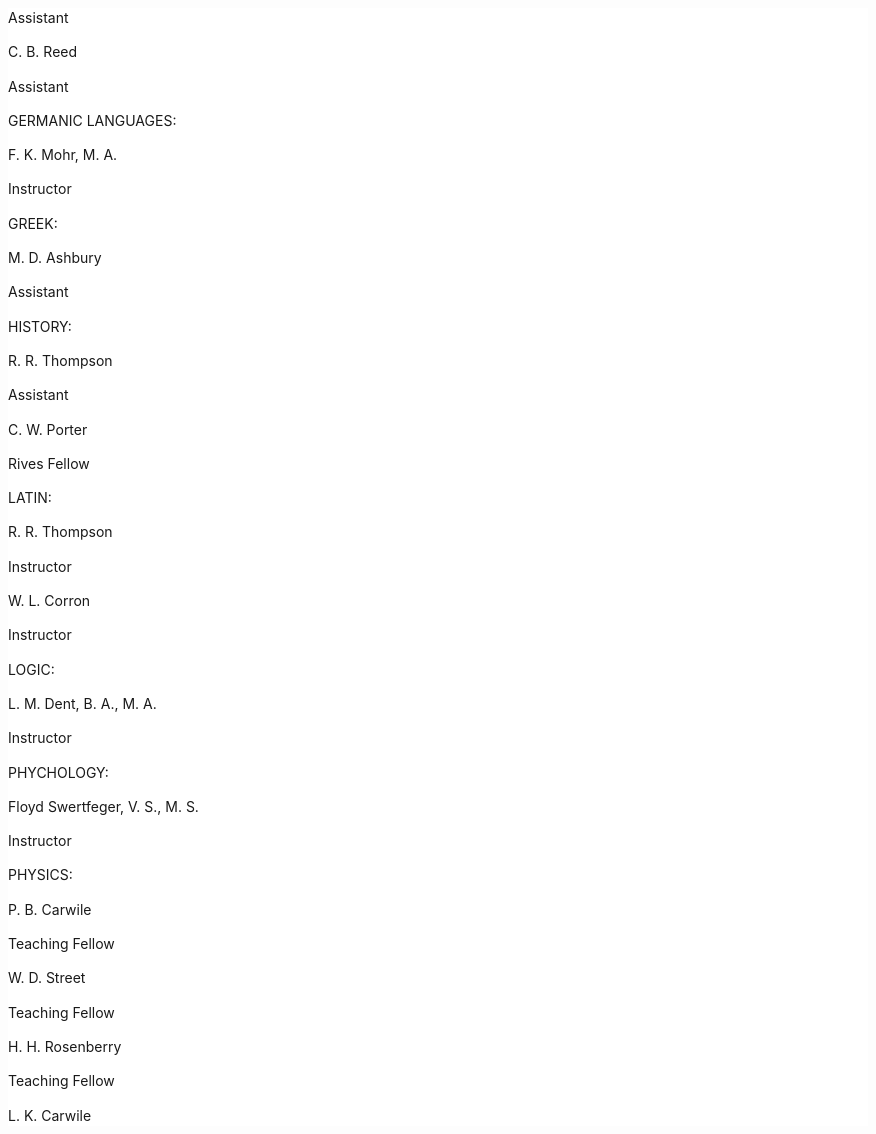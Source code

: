 Assistant

C. B. Reed

Assistant

GERMANIC LANGUAGES:

F. K. Mohr, M. A.

Instructor

GREEK:

M. D. Ashbury

Assistant

HISTORY:

R. R. Thompson

Assistant

C. W. Porter

Rives Fellow

LATIN:

R. R. Thompson

Instructor

W. L. Corron

Instructor

LOGIC:

L. M. Dent, B. A., M. A.

Instructor

PHYCHOLOGY:

Floyd Swertfeger, V. S., M. S.

Instructor

PHYSICS:

P. B. Carwile

Teaching Fellow

W. D. Street

Teaching Fellow

H. H. Rosenberry

Teaching Fellow

L. K. Carwile
